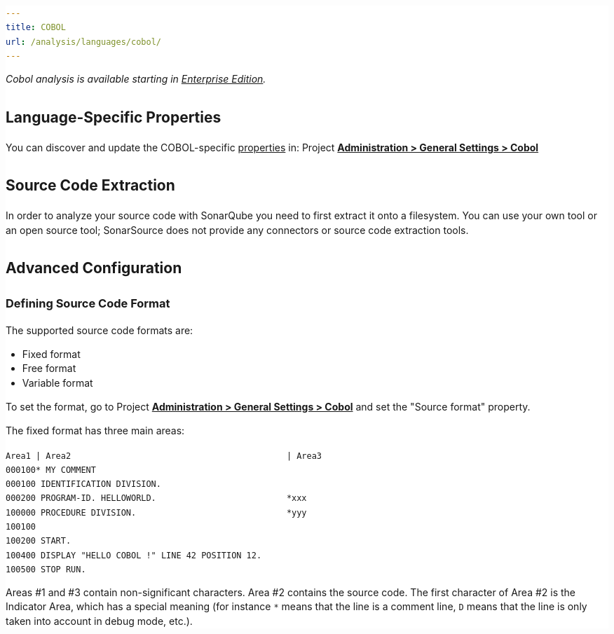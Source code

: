 ```yaml
---
title: COBOL
url: /analysis/languages/cobol/
---
```


_Cobol analysis is available starting in [Enterprise Edition](https://redirect.sonarsource.com/editions/enterprise.html)._





## Language-Specific Properties

You can discover and update the COBOL-specific [properties](/analysis/analysis-parameters/) in: Project **[Administration > General Settings > Cobol](/#sonarqube-admin#/admin/settings?category=cobol)**

## Source Code Extraction

In order to analyze your source code with SonarQube you need to first extract it onto a filesystem. You can use your own tool or an open source tool; SonarSource does not provide any connectors or source code extraction tools.

## Advanced Configuration

### Defining Source Code Format

The supported source code formats are:

- Fixed format
- Free format
- Variable format

To set the format, go to Project **[Administration > General Settings > Cobol](/#sonarqube-admin#/admin/settings?category=cobol)** and set the "Source format" property.

The fixed format has three main areas:

```
Area1 | Area2                                           | Area3
000100* MY COMMENT
000100 IDENTIFICATION DIVISION.
000200 PROGRAM-ID. HELLOWORLD.                          *xxx
100000 PROCEDURE DIVISION.                              *yyy
100100
100200 START.
100400 DISPLAY "HELLO COBOL !" LINE 42 POSITION 12.
100500 STOP RUN.
```

Areas #1 and #3 contain non-significant characters.
Area #2 contains the source code. The first character of Area #2 is the Indicator Area, which has a special meaning (for instance `*` means that the line is a comment line, `D` means that the line is only taken into account in debug mode, etc.).
